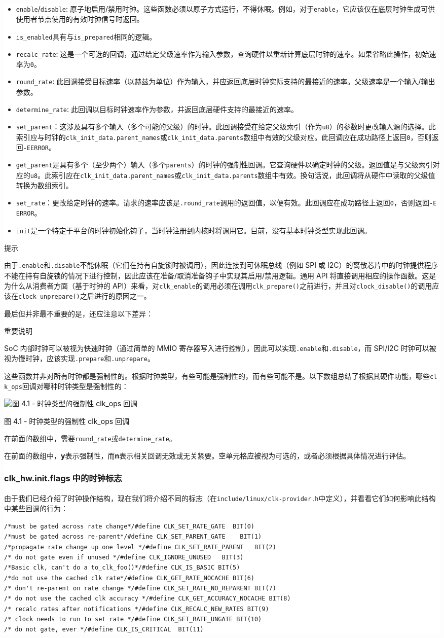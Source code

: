 +   `enable`/`disable`: 原子地启用/禁用时钟。这些函数必须以原子方式运行，不得休眠。例如，对于`enable`，它应该仅在底层时钟生成可供使用者节点使用的有效时钟信号时返回。

+   `is_enabled`具有与`is_prepared`相同的逻辑。

+   `recalc_rate`: 这是一个可选的回调，通过给定父级速率作为输入参数，查询硬件以重新计算底层时钟的速率。如果省略此操作，初始速率为`0`。

+   `round_rate`: 此回调接受目标速率（以赫兹为单位）作为输入，并应返回底层时钟实际支持的最接近的速率。父级速率是一个输入/输出参数。

+   `determine_rate`: 此回调以目标时钟速率作为参数，并返回底层硬件支持的最接近的速率。

+   `set_parent`：这涉及具有多个输入（多个可能的父级）的时钟。此回调接受在给定父级索引（作为`u8`）的参数时更改输入源的选择。此索引应与时钟的`clk_init_data.parent_names`或`clk_init_data.parents`数组中有效的父级对应。此回调应在成功路径上返回`0`，否则返回`-EERROR`。

+   `get_parent`是具有多个（至少两个）输入（多个`parents`）的时钟的强制性回调。它查询硬件以确定时钟的父级。返回值是与父级索引对应的`u8`。此索引应在`clk_init_data.parent_names`或`clk_init_data.parents`数组中有效。换句话说，此回调将从硬件中读取的父级值转换为数组索引。

+   `set_rate`：更改给定时钟的速率。请求的速率应该是`.round_rate`调用的返回值，以便有效。此回调应在成功路径上返回`0`，否则返回`-EERROR`。

+   `init`是一个特定于平台的时钟初始化钩子，当时钟注册到内核时将调用它。目前，没有基本时钟类型实现此回调。

提示

由于`.enable`和`.disable`不能休眠（它们在持有自旋锁时被调用），因此连接到可休眠总线（例如 SPI 或 I2C）的离散芯片中的时钟提供程序不能在持有自旋锁的情况下进行控制，因此应该在准备/取消准备钩子中实现其启用/禁用逻辑。通用 API 将直接调用相应的操作函数。这是为什么从消费者方面（基于时钟的 API）来看，对`clk_enable`的调用必须在调用`clk_prepare()`之前进行，并且对`clock_disable()`的调用应该在`clock_unprepare()`之后进行的原因之一。

最后但并非最不重要的是，还应注意以下差异：

重要说明

SoC 内部时钟可以被视为快速时钟（通过简单的 MMIO 寄存器写入进行控制），因此可以实现`.enable`和`.disable`，而 SPI/I2C 时钟可以被视为慢时钟，应该实现`.prepare`和`.unprepare`。

这些函数并非对所有时钟都是强制性的。根据时钟类型，有些可能是强制性的，而有些可能不是。以下数组总结了根据其硬件功能，哪些`clk_ops`回调对哪种时钟类型是强制性的：

![图 4.1 - 时钟类型的强制性 clk_ops 回调](https://github.com/OpenDocCN/freelearn-linux-zh/raw/master/docs/ms-linux-dvc-dvr-dev/img/Figure_4.1_B10985.jpg)

图 4.1 - 时钟类型的强制性 clk_ops 回调

在前面的数组中，需要`round_rate`或`determine_rate`。

在前面的数组中，**y**表示强制性，而**n**表示相关回调无效或无关紧要。空单元格应被视为可选的，或者必须根据具体情况进行评估。

### clk_hw.init.flags 中的时钟标志

由于我们已经介绍了时钟操作结构，现在我们将介绍不同的标志（在`include/linux/clk-provider.h`中定义），并看看它们如何影响此结构中某些回调的行为：

```
/*must be gated across rate change*/#define CLK_SET_RATE_GATE  BIT(0)
/*must be gated across re-parent*/#define CLK_SET_PARENT_GATE	 BIT(1)
/*propagate rate change up one level */#define CLK_SET_RATE_PARENT	 BIT(2)
/* do not gate even if unused */#define CLK_IGNORE_UNUSED	BIT(3)
/*Basic clk, can't do a to_clk_foo()*/#define CLK_IS_BASIC BIT(5)
/*do not use the cached clk rate*/#define CLK_GET_RATE_NOCACHE BIT(6)
/* don't re-parent on rate change */#define CLK_SET_RATE_NO_REPARENT BIT(7)
/* do not use the cached clk accuracy */#define CLK_GET_ACCURACY_NOCACHE BIT(8)
/* recalc rates after notifications */#define CLK_RECALC_NEW_RATES BIT(9)
/* clock needs to run to set rate */#define CLK_SET_RATE_UNGATE BIT(10)
/* do not gate, ever */#define CLK_IS_CRITICAL	BIT(11)
```

